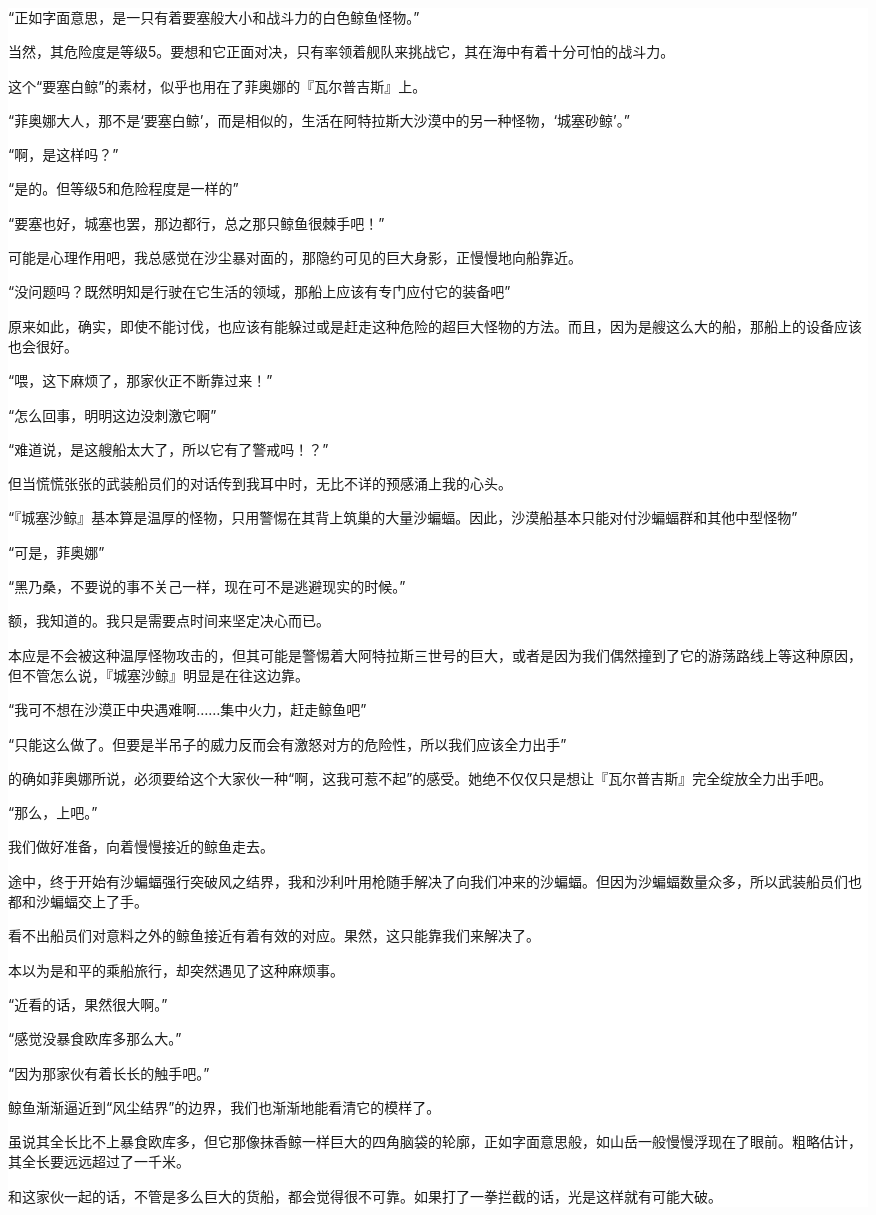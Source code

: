 “正如字面意思，是一只有着要塞般大小和战斗力的白色鲸鱼怪物。”

当然，其危险度是等级5。要想和它正面对决，只有率领着舰队来挑战它，其在海中有着十分可怕的战斗力。

这个“要塞白鲸”的素材，似乎也用在了菲奥娜的『瓦尔普吉斯』上。

“菲奥娜大人，那不是‘要塞白鲸’，而是相似的，生活在阿特拉斯大沙漠中的另一种怪物，‘城塞砂鲸’。”

“啊，是这样吗？”

“是的。但等级5和危险程度是一样的”

“要塞也好，城塞也罢，那边都行，总之那只鲸鱼很棘手吧！”

可能是心理作用吧，我总感觉在沙尘暴对面的，那隐约可见的巨大身影，正慢慢地向船靠近。

“没问题吗？既然明知是行驶在它生活的领域，那船上应该有专门应付它的装备吧”

原来如此，确实，即使不能讨伐，也应该有能躲过或是赶走这种危险的超巨大怪物的方法。而且，因为是艘这么大的船，那船上的设备应该也会很好。

“喂，这下麻烦了，那家伙正不断靠过来！”

“怎么回事，明明这边没刺激它啊”

“难道说，是这艘船太大了，所以它有了警戒吗！？”

但当慌慌张张的武装船员们的对话传到我耳中时，无比不详的预感涌上我的心头。

“『城塞沙鲸』基本算是温厚的怪物，只用警惕在其背上筑巢的大量沙蝙蝠。因此，沙漠船基本只能对付沙蝙蝠群和其他中型怪物”

“可是，菲奥娜”

“黑乃桑，不要说的事不关己一样，现在可不是逃避现实的时候。”

额，我知道的。我只是需要点时间来坚定决心而已。

本应是不会被这种温厚怪物攻击的，但其可能是警惕着大阿特拉斯三世号的巨大，或者是因为我们偶然撞到了它的游荡路线上等这种原因，但不管怎么说，『城塞沙鲸』明显是在往这边靠。

“我可不想在沙漠正中央遇难啊……集中火力，赶走鲸鱼吧”

“只能这么做了。但要是半吊子的威力反而会有激怒对方的危险性，所以我们应该全力出手”

的确如菲奥娜所说，必须要给这个大家伙一种“啊，这我可惹不起”的感受。她绝不仅仅只是想让『瓦尔普吉斯』完全绽放全力出手吧。

“那么，上吧。”

我们做好准备，向着慢慢接近的鲸鱼走去。

途中，终于开始有沙蝙蝠强行突破风之结界，我和沙利叶用枪随手解决了向我们冲来的沙蝙蝠。但因为沙蝙蝠数量众多，所以武装船员们也都和沙蝙蝠交上了手。

看不出船员们对意料之外的鲸鱼接近有着有效的对应。果然，这只能靠我们来解决了。

本以为是和平的乘船旅行，却突然遇见了这种麻烦事。

“近看的话，果然很大啊。”

“感觉没暴食欧库多那么大。”

“因为那家伙有着长长的触手吧。”

鲸鱼渐渐逼近到“风尘结界”的边界，我们也渐渐地能看清它的模样了。

虽说其全长比不上暴食欧库多，但它那像抹香鲸一样巨大的四角脑袋的轮廓，正如字面意思般，如山岳一般慢慢浮现在了眼前。粗略估计，其全长要远远超过了一千米。

和这家伙一起的话，不管是多么巨大的货船，都会觉得很不可靠。如果打了一拳拦截的话，光是这样就有可能大破。
